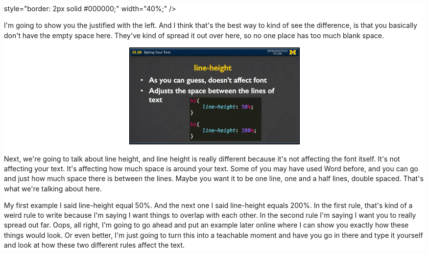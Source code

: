   style="border: 2px solid #000000;" 
  width="40%;" />
</p>

I&apos;m going to show you the justified with the left. And I think that&apos;s
the best way to kind of see the difference, is that you basically don&apos;t
have the empty space here. They&apos;ve kind of spread it out over here, so
no one place has too much blank space.



<p align="center">
  <img src="./images/image081.webp" 
  alt="line-height."
  style="border: 2px solid #000000;" 
  width="40%;" />
</p>

<p>Next, we&apos;re going to talk about line height, and line height is really
different because it&apos;s not affecting the font itself. It&apos;s not
affecting your text. It&apos;s affecting how much space is around your text.
Some of you may have used Word before, and you can go and just how much
space there is between the lines. Maybe you want it to be one line, one
and a half lines, double spaced. That&apos;s what we&apos;re talking about here.</p>

<p>My first example I said line-height equal 50%. And the next one I said
line-height equals 200%. In the first rule, that&apos;s kind of a weird rule
to write because I&apos;m saying I want things to overlap with each other.
In the second rule I&apos;m saying I want you to really spread out far.
Oops, all right, I&apos;m going to go ahead and put an example later online
where I can show you exactly how these things would look. Or even
better, I&apos;m just going to turn this into a teachable moment and have
you go in there and type it yourself and look at how these two different
rules affect the text.</p>
